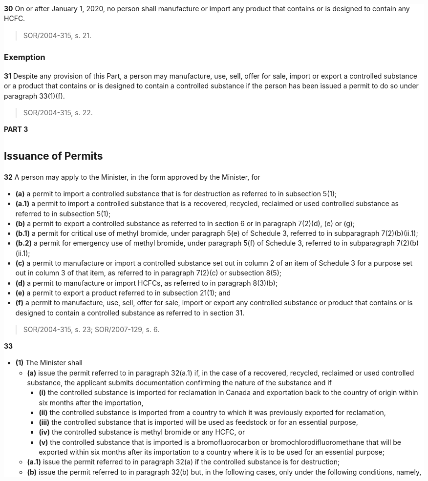 
**30** On or after January 1, 2020, no person shall manufacture or import any product that contains or is designed to contain any HCFC.
> SOR/2004-315, s. 21.





### Exemption


**31** Despite any provision of this Part, a person may manufacture, use, sell, offer for sale, import or export a controlled substance or a product that contains or is designed to contain a controlled substance if the person has been issued a permit to do so under paragraph 33(1)(f).
> SOR/2004-315, s. 22.





**PART 3** 
## Issuance of Permits


**32** A person may apply to the Minister, in the form approved by the Minister, for
- **(a)** a permit to import a controlled substance that is for destruction as referred to in subsection 5(1);
- **(a.1)** a permit to import a controlled substance that is a recovered, recycled, reclaimed or used controlled substance as referred to in subsection 5(1);
- **(b)** a permit to export a controlled substance as referred to in section 6 or in paragraph 7(2)(d), (e) or (g);
- **(b.1)** a permit for critical use of methyl bromide, under paragraph 5(e) of Schedule 3, referred to in subparagraph 7(2)(b)(ii.1);
- **(b.2)** a permit for emergency use of methyl bromide, under paragraph 5(f) of Schedule 3, referred to in subparagraph 7(2)(b)(ii.1);
- **(c)** a permit to manufacture or import a controlled substance set out in column 2 of an item of Schedule 3 for a purpose set out in column 3 of that item, as referred to in paragraph 7(2)(c) or subsection 8(5);
- **(d)** a permit to manufacture or import HCFCs, as referred to in paragraph 8(3)(b);
- **(e)** a permit to export a product referred to in subsection 21(1); and
- **(f)** a permit to manufacture, use, sell, offer for sale, import or export any controlled substance or product that contains or is designed to contain a controlled substance as referred to in section 31.
> SOR/2004-315, s. 23; SOR/2007-129, s. 6.




**33** 

- **(1)** The Minister shall
	- **(a)** issue the permit referred to in paragraph 32(a.1) if, in the case of a recovered, recycled, reclaimed or used controlled substance, the applicant submits documentation confirming the nature of the substance and if
		- **(i)** the controlled substance is imported for reclamation in Canada and exportation back to the country of origin within six months after the importation,
		- **(ii)** the controlled substance is imported from a country to which it was previously exported for reclamation,
		- **(iii)** the controlled substance that is imported will be used as feedstock or for an essential purpose,
		- **(iv)** the controlled substance is methyl bromide or any HCFC, or
		- **(v)** the controlled substance that is imported is a bromofluorocarbon or bromochlorodifluoromethane that will be exported within six months after its importation to a country where it is to be used for an essential purpose;
	- **(a.1)** issue the permit referred to in paragraph 32(a) if the controlled substance is for destruction;
	- **(b)** issue the permit referred to in paragraph 32(b) but, in the following cases, only under the following conditions, namely,